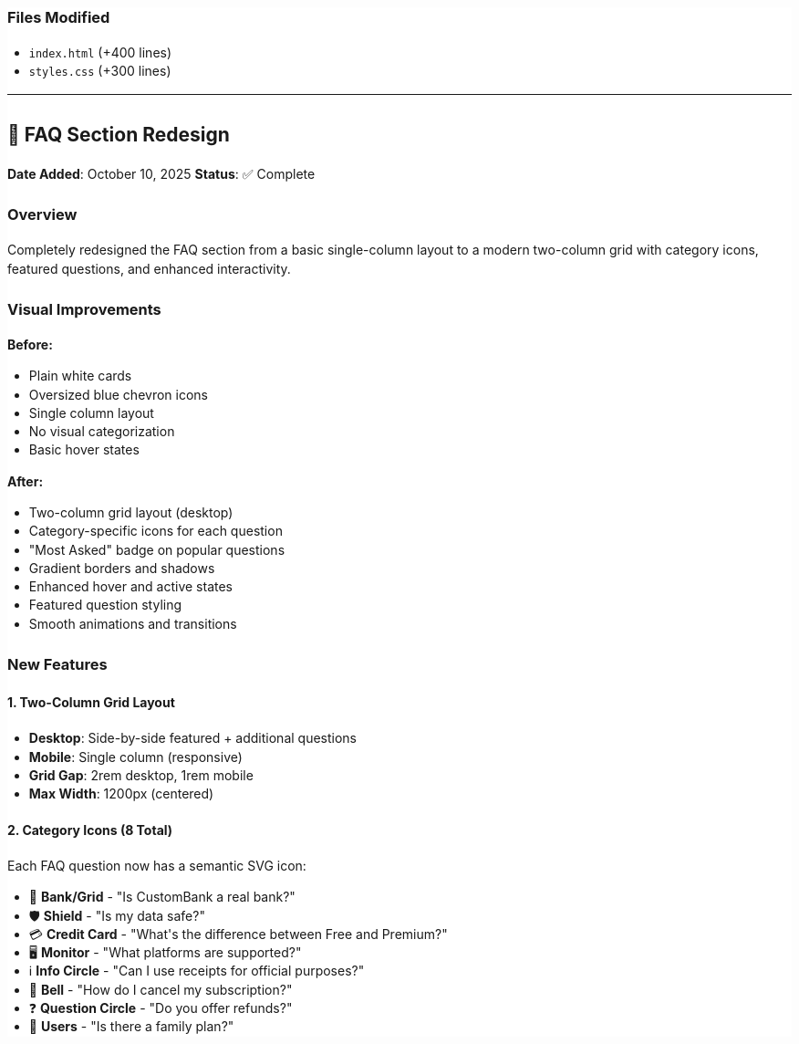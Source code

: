 ### Files Modified
- `index.html` (+400 lines)
- `styles.css` (+300 lines)

---

## 🎨 FAQ Section Redesign

**Date Added**: October 10, 2025
**Status**: ✅ Complete

### Overview

Completely redesigned the FAQ section from a basic single-column layout to a modern two-column grid with category icons, featured questions, and enhanced interactivity.

### Visual Improvements

**Before:**
- Plain white cards
- Oversized blue chevron icons
- Single column layout
- No visual categorization
- Basic hover states

**After:**
- Two-column grid layout (desktop)
- Category-specific icons for each question
- "Most Asked" badge on popular questions
- Gradient borders and shadows
- Enhanced hover and active states
- Featured question styling
- Smooth animations and transitions

### New Features

#### 1. Two-Column Grid Layout
- **Desktop**: Side-by-side featured + additional questions
- **Mobile**: Single column (responsive)
- **Grid Gap**: 2rem desktop, 1rem mobile
- **Max Width**: 1200px (centered)

#### 2. Category Icons (8 Total)
Each FAQ question now has a semantic SVG icon:
- 🏦 **Bank/Grid** - "Is CustomBank a real bank?"
- 🛡️ **Shield** - "Is my data safe?"
- 💳 **Credit Card** - "What's the difference between Free and Premium?"
- 🖥️ **Monitor** - "What platforms are supported?"
- ℹ️ **Info Circle** - "Can I use receipts for official purposes?"
- 🔔 **Bell** - "How do I cancel my subscription?"
- ❓ **Question Circle** - "Do you offer refunds?"
- 👥 **Users** - "Is there a family plan?"

